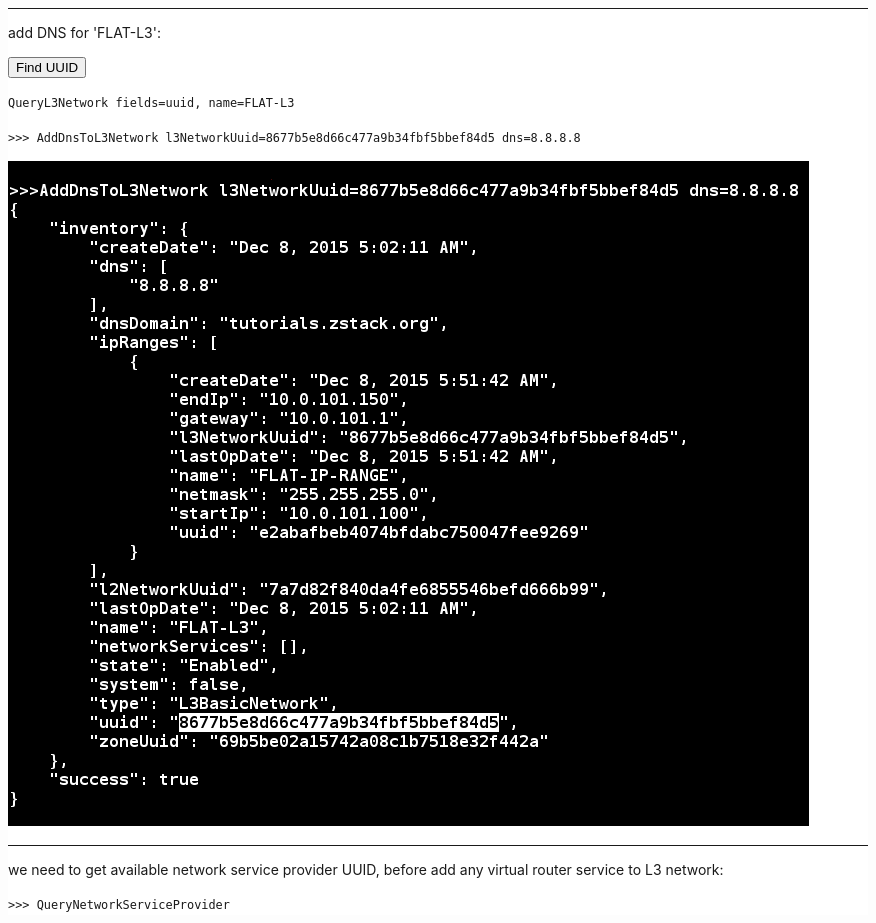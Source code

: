 <hr>

add DNS for 'FLAT-L3':

<button type="button" class="btn btn-primary" data-toggle="collapse" data-target="#11_4">Find UUID</button>

<div id="11_4" class="collapse">
<pre><code>QueryL3Network fields=uuid, name=FLAT-L3</code></pre>
</div>

	>>> AddDnsToL3Network l3NetworkUuid=8677b5e8d66c477a9b34fbf5bbef84d5 dns=8.8.8.8

<img class="img-responsive" src="/images/tutorials/t2/cliAddDns.png">

<hr>

we need to get available network service provider UUID, before add any virtual router service to L3 network:

	>>> QueryNetworkServiceProvider
